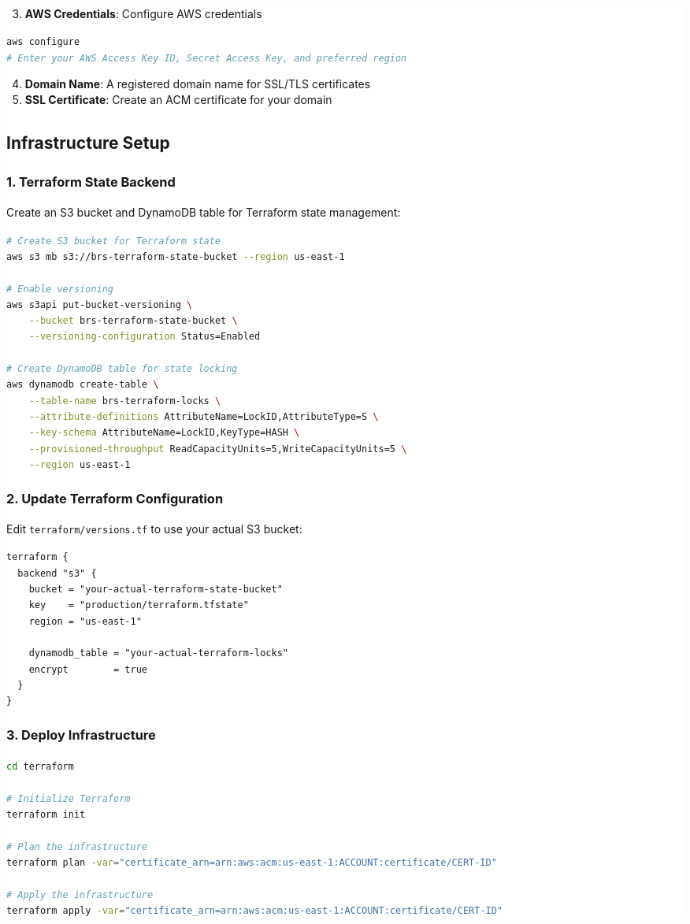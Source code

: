 3. **AWS Credentials**: Configure AWS credentials
```bash
aws configure
# Enter your AWS Access Key ID, Secret Access Key, and preferred region
```

4. **Domain Name**: A registered domain name for SSL/TLS certificates
5. **SSL Certificate**: Create an ACM certificate for your domain

## Infrastructure Setup

### 1. Terraform State Backend

Create an S3 bucket and DynamoDB table for Terraform state management:

```bash
# Create S3 bucket for Terraform state
aws s3 mb s3://brs-terraform-state-bucket --region us-east-1

# Enable versioning
aws s3api put-bucket-versioning \
    --bucket brs-terraform-state-bucket \
    --versioning-configuration Status=Enabled

# Create DynamoDB table for state locking
aws dynamodb create-table \
    --table-name brs-terraform-locks \
    --attribute-definitions AttributeName=LockID,AttributeType=S \
    --key-schema AttributeName=LockID,KeyType=HASH \
    --provisioned-throughput ReadCapacityUnits=5,WriteCapacityUnits=5 \
    --region us-east-1
```

### 2. Update Terraform Configuration

Edit `terraform/versions.tf` to use your actual S3 bucket:

```hcl
terraform {
  backend "s3" {
    bucket = "your-actual-terraform-state-bucket"
    key    = "production/terraform.tfstate"
    region = "us-east-1"
    
    dynamodb_table = "your-actual-terraform-locks"
    encrypt        = true
  }
}
```

### 3. Deploy Infrastructure

```bash
cd terraform

# Initialize Terraform
terraform init

# Plan the infrastructure
terraform plan -var="certificate_arn=arn:aws:acm:us-east-1:ACCOUNT:certificate/CERT-ID"

# Apply the infrastructure
terraform apply -var="certificate_arn=arn:aws:acm:us-east-1:ACCOUNT:certificate/CERT-ID"
```
